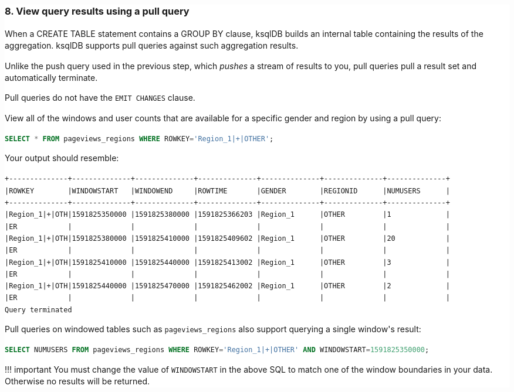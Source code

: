 ### 8. View query results using a pull query

When a CREATE TABLE statement contains a GROUP BY clause, ksqlDB builds an internal
table containing the results of the aggregation. ksqlDB supports pull queries against
such aggregation results.

Unlike the push query used in the previous step, which _pushes_ a stream of results to you,
pull queries pull a result set and automatically terminate.

Pull queries do not have the `EMIT CHANGES` clause.

View all of the windows and user counts that are available for a specific gender and region by using a pull query:

```sql
SELECT * FROM pageviews_regions WHERE ROWKEY='Region_1|+|OTHER';
```

Your output should resemble:

```
+--------------+--------------+--------------+--------------+--------------+--------------+--------------+
|ROWKEY        |WINDOWSTART   |WINDOWEND     |ROWTIME       |GENDER        |REGIONID      |NUMUSERS      |
+--------------+--------------+--------------+--------------+--------------+--------------+--------------+
|Region_1|+|OTH|1591825350000 |1591825380000 |1591825366203 |Region_1      |OTHER         |1             |
|ER            |              |              |              |              |              |              |
|Region_1|+|OTH|1591825380000 |1591825410000 |1591825409602 |Region_1      |OTHER         |20            |
|ER            |              |              |              |              |              |              |
|Region_1|+|OTH|1591825410000 |1591825440000 |1591825413002 |Region_1      |OTHER         |3             |
|ER            |              |              |              |              |              |              |
|Region_1|+|OTH|1591825440000 |1591825470000 |1591825462002 |Region_1      |OTHER         |2             |
|ER            |              |              |              |              |              |              |
Query terminated
```

Pull queries on windowed tables such as `pageviews_regions` also support querying a single window's result:

```sql
SELECT NUMUSERS FROM pageviews_regions WHERE ROWKEY='Region_1|+|OTHER' AND WINDOWSTART=1591825350000;
```

!!! important
   You must change the value of `WINDOWSTART` in the above SQL to match one of the window boundaries in your data.
   Otherwise no results will be returned.
